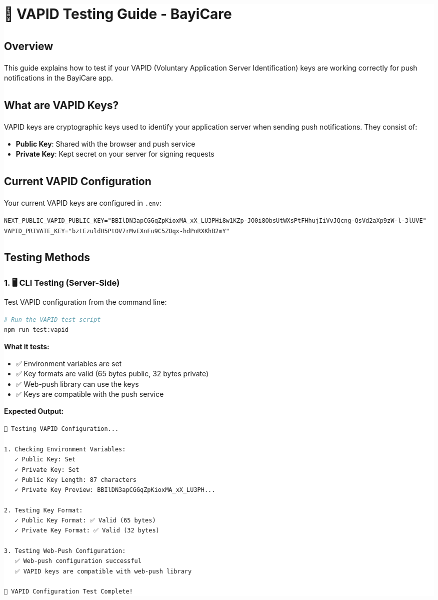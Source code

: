 # 🔑 VAPID Testing Guide - BayiCare

## Overview

This guide explains how to test if your VAPID (Voluntary Application Server Identification) keys are working correctly for push notifications in the BayiCare app.

## What are VAPID Keys?

VAPID keys are cryptographic keys used to identify your application server when sending push notifications. They consist of:
- **Public Key**: Shared with the browser and push service
- **Private Key**: Kept secret on your server for signing requests

## Current VAPID Configuration

Your current VAPID keys are configured in `.env`:

```env
NEXT_PUBLIC_VAPID_PUBLIC_KEY="BBIlDN3apCGGqZpKioxMA_xX_LU3PHi8w1KZp-JO0i8ObsUtWXsPtFHhujIiVvJQcng-QsVd2aXp9zW-l-3lUVE"
VAPID_PRIVATE_KEY="bztEzuldH5PtOV7rMvEXnFu9C5ZOqx-hdPnRXKhB2mY"
```

## Testing Methods

### 1. 🖥️ CLI Testing (Server-Side)

Test VAPID configuration from the command line:

```bash
# Run the VAPID test script
npm run test:vapid
```

**What it tests:**
- ✅ Environment variables are set
- ✅ Key formats are valid (65 bytes public, 32 bytes private)
- ✅ Web-push library can use the keys
- ✅ Keys are compatible with the push service

**Expected Output:**
```
🔑 Testing VAPID Configuration...

1. Checking Environment Variables:
   ✓ Public Key: Set
   ✓ Private Key: Set
   ✓ Public Key Length: 87 characters
   ✓ Private Key Preview: BBIlDN3apCGGqZpKioxMA_xX_LU3PH...

2. Testing Key Format:
   ✓ Public Key Format: ✅ Valid (65 bytes)
   ✓ Private Key Format: ✅ Valid (32 bytes)

3. Testing Web-Push Configuration:
   ✅ Web-push configuration successful
   ✅ VAPID keys are compatible with web-push library

🎉 VAPID Configuration Test Complete!
```
